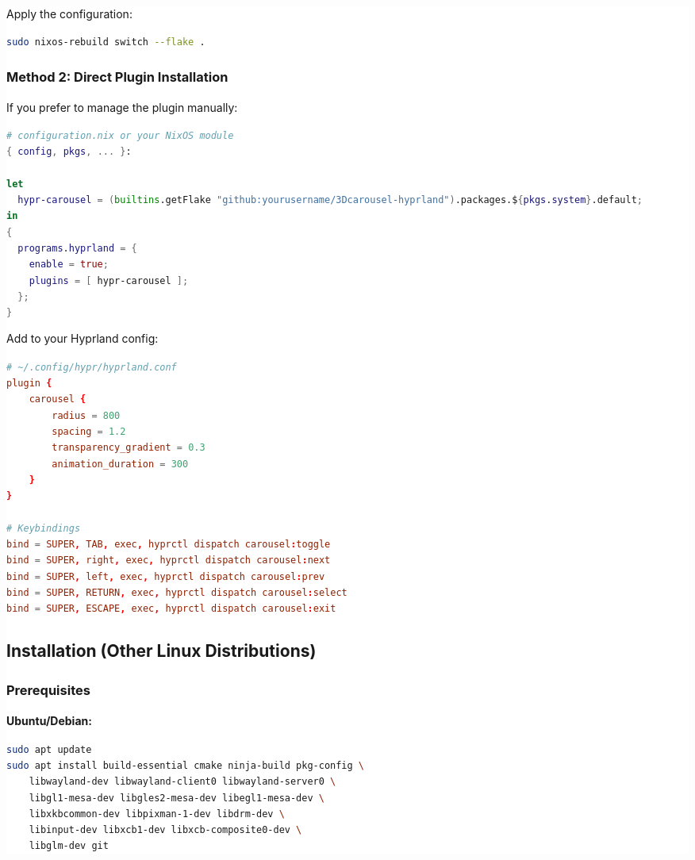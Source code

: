 ```nix
```

Apply the configuration:

```bash
sudo nixos-rebuild switch --flake .
```

### Method 2: Direct Plugin Installation

If you prefer to manage the plugin manually:

```nix
# configuration.nix or your NixOS module
{ config, pkgs, ... }:

let
  hypr-carousel = (builtins.getFlake "github:yourusername/3Dcarousel-hyprland").packages.${pkgs.system}.default;
in
{
  programs.hyprland = {
    enable = true;
    plugins = [ hypr-carousel ];
  };
}
```

Add to your Hyprland config:

```conf
# ~/.config/hypr/hyprland.conf
plugin {
    carousel {
        radius = 800
        spacing = 1.2
        transparency_gradient = 0.3
        animation_duration = 300
    }
}

# Keybindings
bind = SUPER, TAB, exec, hyprctl dispatch carousel:toggle
bind = SUPER, right, exec, hyprctl dispatch carousel:next
bind = SUPER, left, exec, hyprctl dispatch carousel:prev
bind = SUPER, RETURN, exec, hyprctl dispatch carousel:select
bind = SUPER, ESCAPE, exec, hyprctl dispatch carousel:exit
```

## Installation (Other Linux Distributions)

### Prerequisites

**Ubuntu/Debian:**
```bash
sudo apt update
sudo apt install build-essential cmake ninja-build pkg-config \
    libwayland-dev libwayland-client0 libwayland-server0 \
    libgl1-mesa-dev libgles2-mesa-dev libegl1-mesa-dev \
    libxkbcommon-dev libpixman-1-dev libdrm-dev \
    libinput-dev libxcb1-dev libxcb-composite0-dev \
    libglm-dev git
```
